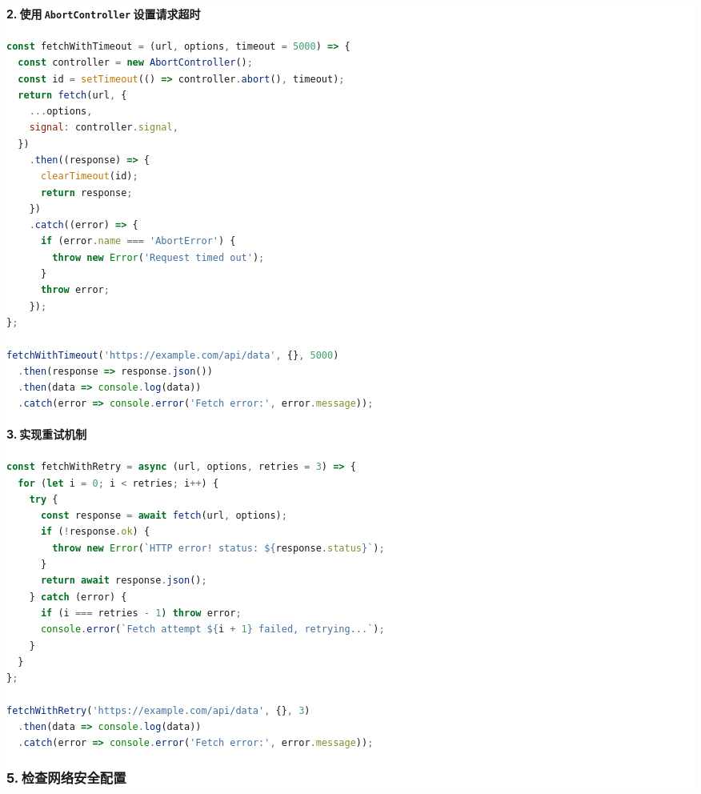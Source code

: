 #### 2. 使用 `AbortController` 设置请求超时

```javascript
const fetchWithTimeout = (url, options, timeout = 5000) => {
  const controller = new AbortController();
  const id = setTimeout(() => controller.abort(), timeout);
  return fetch(url, {
    ...options,
    signal: controller.signal,
  })
    .then((response) => {
      clearTimeout(id);
      return response;
    })
    .catch((error) => {
      if (error.name === 'AbortError') {
        throw new Error('Request timed out');
      }
      throw error;
    });
};

fetchWithTimeout('https://example.com/api/data', {}, 5000)
  .then(response => response.json())
  .then(data => console.log(data))
  .catch(error => console.error('Fetch error:', error.message));
```

#### 3. 实现重试机制

```javascript
const fetchWithRetry = async (url, options, retries = 3) => {
  for (let i = 0; i < retries; i++) {
    try {
      const response = await fetch(url, options);
      if (!response.ok) {
        throw new Error(`HTTP error! status: ${response.status}`);
      }
      return await response.json();
    } catch (error) {
      if (i === retries - 1) throw error;
      console.error(`Fetch attempt ${i + 1} failed, retrying...`);
    }
  }
};

fetchWithRetry('https://example.com/api/data', {}, 3)
  .then(data => console.log(data))
  .catch(error => console.error('Fetch error:', error.message));
```

### 5. 检查网络安全配置
